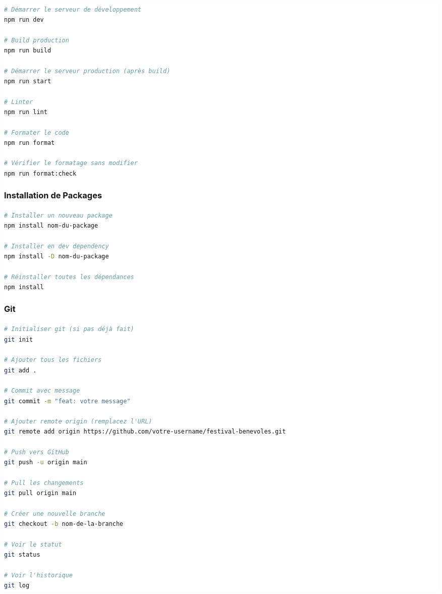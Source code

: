 ```bash
# Démarrer le serveur de développement
npm run dev

# Build production
npm run build

# Démarrer le serveur production (après build)
npm run start

# Linter
npm run lint

# Formater le code
npm run format

# Vérifier le formatage sans modifier
npm run format:check
```

### Installation de Packages

```bash
# Installer un nouveau package
npm install nom-du-package

# Installer en dev dependency
npm install -D nom-du-package

# Réinstaller toutes les dépendances
npm install
```

### Git

```bash
# Initialiser git (si pas déjà fait)
git init

# Ajouter tous les fichiers
git add .

# Commit avec message
git commit -m "feat: votre message"

# Ajouter remote origin (remplacez l'URL)
git remote add origin https://github.com/votre-username/festival-benevoles.git

# Push vers GitHub
git push -u origin main

# Pull les changements
git pull origin main

# Créer une nouvelle branche
git checkout -b nom-de-la-branche

# Voir le statut
git status

# Voir l'historique
git log
```
